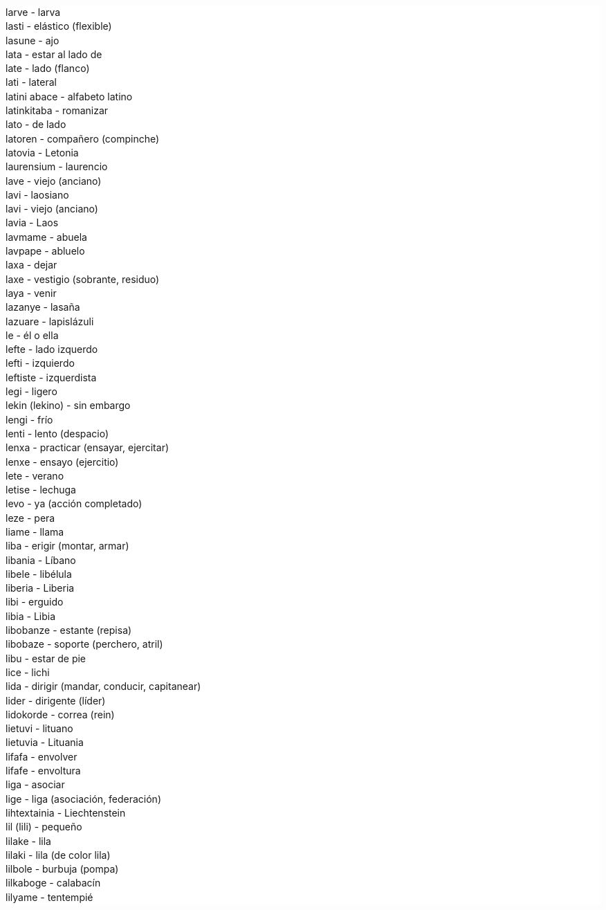 larve - larva  
lasti - elástico (flexible)  
lasune - ajo  
lata - estar al lado de  
late - lado (flanco)  
lati - lateral  
latini abace - alfabeto latino  
latinkitaba - romanizar  
lato - de lado  
latoren - compañero (compinche)  
latovia - Letonia  
laurensium - laurencio  
lave - viejo (anciano)  
lavi - laosiano  
lavi - viejo (anciano)  
lavia - Laos  
lavmame - abuela  
lavpape - abluelo  
laxa - dejar  
laxe - vestigio (sobrante, residuo)  
laya - venir  
lazanye - lasaña  
lazuare - lapislázuli  
le - él o ella  
lefte - lado izquerdo  
lefti - izquierdo  
leftiste - izquerdista  
legi - ligero  
lekin (lekino) - sin embargo  
lengi - frío  
lenti - lento (despacio)  
lenxa - practicar (ensayar, ejercitar)  
lenxe - ensayo (ejercitio)  
lete - verano  
letise - lechuga  
levo - ya (acción completado)  
leze - pera  
liame - llama  
liba - erigir (montar, armar)  
libania - Líbano  
libele - libélula  
liberia - Liberia  
libi - erguido  
libia - Libia  
libobanze - estante (repisa)  
libobaze - soporte (perchero, atril)  
libu - estar de pie  
lice - lichi  
lida - dirigir (mandar, conducir, capitanear)  
lider - dirigente (líder)  
lidokorde - correa (rein)  
lietuvi - lituano  
lietuvia - Lituania  
lifafa - envolver  
lifafe - envoltura  
liga - asociar  
lige - liga (asociación, federación)  
lihtextainia - Liechtenstein  
lil (lili) - pequeño  
lilake - lila  
lilaki - lila (de color lila)  
lilbole - burbuja (pompa)  
lilkaboge - calabacín  
lilyame - tentempié  